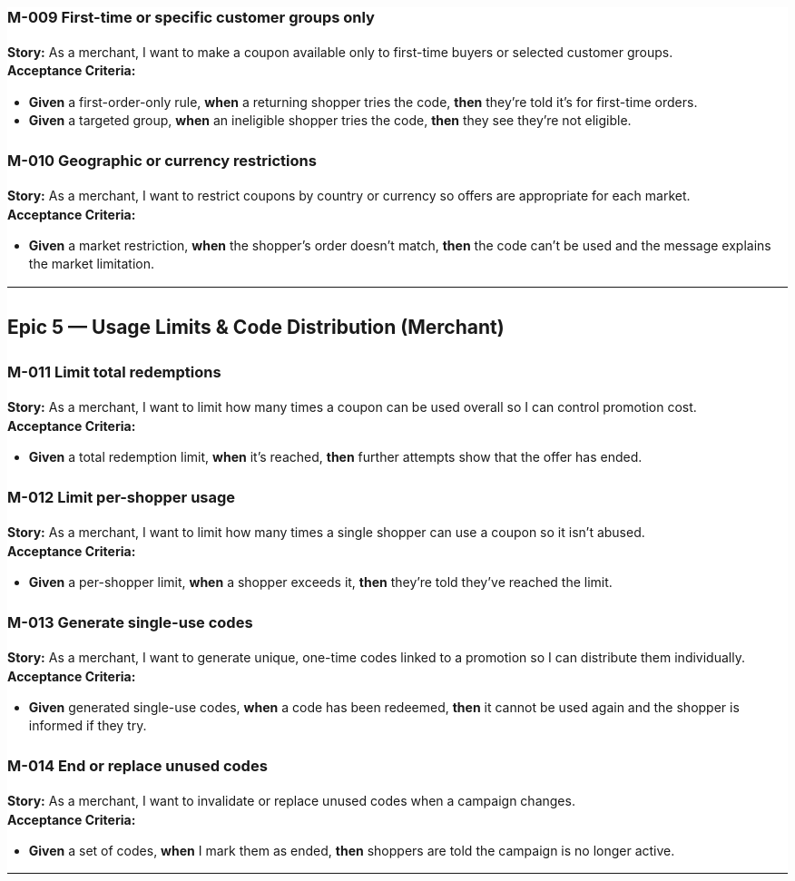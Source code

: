 ### M-009 First-time or specific customer groups only
**Story:** As a merchant, I want to make a coupon available only to first-time buyers or selected customer groups.  
**Acceptance Criteria:**
- **Given** a first-order-only rule, **when** a returning shopper tries the code, **then** they’re told it’s for first-time orders.
- **Given** a targeted group, **when** an ineligible shopper tries the code, **then** they see they’re not eligible.

### M-010 Geographic or currency restrictions
**Story:** As a merchant, I want to restrict coupons by country or currency so offers are appropriate for each market.  
**Acceptance Criteria:**
- **Given** a market restriction, **when** the shopper’s order doesn’t match, **then** the code can’t be used and the message explains the market limitation.

---

## Epic 5 — Usage Limits & Code Distribution (Merchant)

### M-011 Limit total redemptions
**Story:** As a merchant, I want to limit how many times a coupon can be used overall so I can control promotion cost.  
**Acceptance Criteria:**
- **Given** a total redemption limit, **when** it’s reached, **then** further attempts show that the offer has ended.

### M-012 Limit per-shopper usage
**Story:** As a merchant, I want to limit how many times a single shopper can use a coupon so it isn’t abused.  
**Acceptance Criteria:**
- **Given** a per-shopper limit, **when** a shopper exceeds it, **then** they’re told they’ve reached the limit.

### M-013 Generate single-use codes
**Story:** As a merchant, I want to generate unique, one-time codes linked to a promotion so I can distribute them individually.  
**Acceptance Criteria:**
- **Given** generated single-use codes, **when** a code has been redeemed, **then** it cannot be used again and the shopper is informed if they try.

### M-014 End or replace unused codes
**Story:** As a merchant, I want to invalidate or replace unused codes when a campaign changes.  
**Acceptance Criteria:**
- **Given** a set of codes, **when** I mark them as ended, **then** shoppers are told the campaign is no longer active.

---
